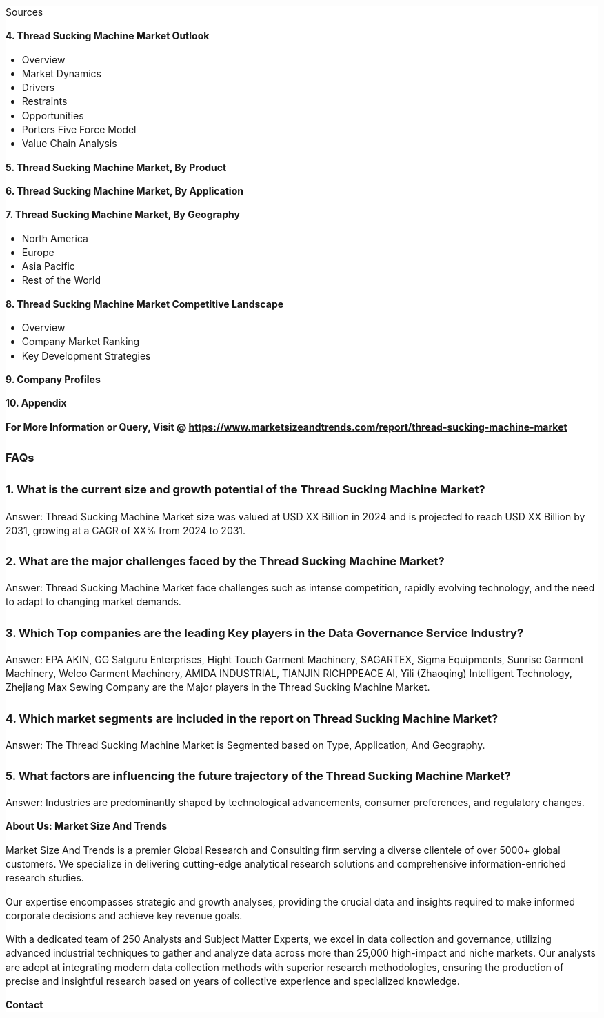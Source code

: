 Sources</span></li></ul></div><div class="" data-test-id=""><p><strong><span class="">4. Thread Sucking Machine Market Outlook</span></strong></p></div><div class="" data-test-id=""><ul><li><span class="">Overview</span></li><li><span class="">Market Dynamics</span></li><li><span class="">Drivers</span></li><li><span class="">Restraints</span></li><li><span class="">Opportunities</span></li><li><span class="">Porters Five Force Model</span></li><li><span class="">Value Chain Analysis</span></li></ul></div><div class="" data-test-id=""><p><strong><span class="">5. Thread Sucking Machine Market, By Product</span></strong></p></div><div class="" data-test-id=""><p><strong><span class="">6. Thread Sucking Machine Market, By Application</span></strong></p></div><div class="" data-test-id=""><p><strong><span class="">7. Thread Sucking Machine Market, By Geography</span></strong></p></div><div class="" data-test-id=""><ul><li><span class="">North America</span></li><li><span class="">Europe</span></li><li><span class="">Asia Pacific</span></li><li><span class="">Rest of the World</span></li></ul></div><div class="" data-test-id=""><p><strong><span class="">8. Thread Sucking Machine Market Competitive Landscape</span></strong></p></div><div class="" data-test-id=""><ul><li><span class="">Overview</span></li><li><span class="">Company Market Ranking</span></li><li><span class="">Key Development Strategies</span></li></ul></div><div class="" data-test-id=""><p><strong><span class="">9. Company Profiles</span></strong></p></div><div class="" data-test-id=""><p><strong><span class="">10. Appendix</span></strong></p></div><div class="" data-test-id=""><p><strong><span class="">For More Information or Query, Visit @ <a href="https://www.marketsizeandtrends.com/report/thread-sucking-machine-market" target="_blank">https://www.marketsizeandtrends.com/report/thread-sucking-machine-market</a></span></strong></p></div><div class="" data-test-id=""><div class="article-main__content" data-test-id="publishing-text-block"><h3><strong><span class="">FAQs</span></strong></h3></div><div class="article-main__content" data-test-id="publishing-text-block"><h3><span class="">1. What is the current size and growth potential of the Thread Sucking Machine Market?</span></h3></div><div class="article-main__content" data-test-id="publishing-text-block"><p><span class="font-[700]">Answer</span><span class="">: Thread Sucking Machine Market size was valued at USD XX Billion in 2024 and is projected to reach USD XX Billion by 2031, growing at a CAGR of XX% from 2024 to 2031.</span></p></div><div class="article-main__content" data-test-id="publishing-text-block"><h3><span class="">2. What are the major challenges faced by the Thread Sucking Machine Market?</span></h3></div><div class="article-main__content" data-test-id="publishing-text-block"><p><span class="font-[700]">Answer</span><span class="">: Thread Sucking Machine Market face challenges such as intense competition, rapidly evolving technology, and the need to adapt to changing market demands.</span></p></div><div class="article-main__content" data-test-id="publishing-text-block"><h3><span class="">3. Which Top companies are the leading Key players in the Data Governance Service Industry?</span></h3></div><div class="article-main__content" data-test-id="publishing-text-block"><p><span class="font-[700]">Answer</span><span class="">: EPA AKIN, GG Satguru Enterprises, Hight Touch Garment Machinery, SAGARTEX, Sigma Equipments, Sunrise Garment Machinery, Welco Garment Machinery, AMIDA INDUSTRIAL, TIANJIN RICHPPEACE AI, Yili (Zhaoqing) Intelligent Technology, Zhejiang Max Sewing Company are the Major players in the Thread Sucking Machine Market.</span></p></div><div class="article-main__content" data-test-id="publishing-text-block"><h3><span class="">4. Which market segments are included in the report on Thread Sucking Machine Market?</span></h3></div><div class="article-main__content" data-test-id="publishing-text-block"><p><span class="font-[700]">Answer</span><span class="">: The Thread Sucking Machine Market is Segmented based on Type, Application, And Geography.</span></p></div><div class="article-main__content" data-test-id="publishing-text-block"><h3><span class="">5. What factors are influencing the future trajectory of the Thread Sucking Machine Market?</span></h3></div><div class="article-main__content" data-test-id="publishing-text-block"><p><span class="font-[700]">Answer:</span><span class="">&nbsp;Industries are predominantly shaped by technological advancements, consumer preferences, and regulatory changes.</span></p></div><p><strong><span class="">About Us: Market Size And Trends</span></strong></p></div><div class="" data-test-id=""><p><span class="">Market Size And Trends is a premier Global Research and Consulting firm serving a diverse clientele of over 5000+ global customers. We specialize in delivering cutting-edge analytical research solutions and comprehensive information-enriched research studies.</span></p></div><div class="" data-test-id=""><p><span class="">Our expertise encompasses strategic and growth analyses, providing the crucial data and insights required to make informed corporate decisions and achieve key revenue goals.</span></p></div><div class="" data-test-id=""><p><span class="">With a dedicated team of 250 Analysts and Subject Matter Experts, we excel in data collection and governance, utilizing advanced industrial techniques to gather and analyze data across more than 25,000 high-impact and niche markets. Our analysts are adept at integrating modern data collection methods with superior research methodologies, ensuring the production of precise and insightful research based on years of collective experience and specialized knowledge.</span></p></div><div class="" data-test-id=""><p><strong><span class="">Contact